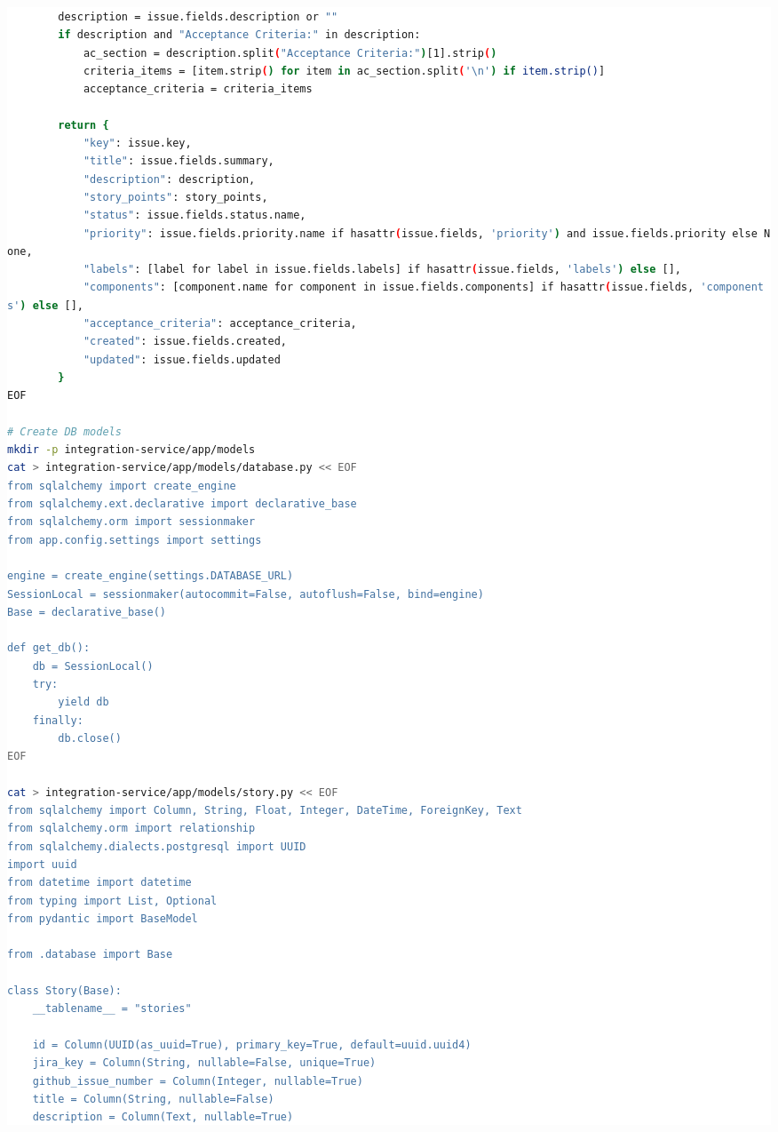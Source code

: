 ```bash
        description = issue.fields.description or ""
        if description and "Acceptance Criteria:" in description:
            ac_section = description.split("Acceptance Criteria:")[1].strip()
            criteria_items = [item.strip() for item in ac_section.split('\n') if item.strip()]
            acceptance_criteria = criteria_items
        
        return {
            "key": issue.key,
            "title": issue.fields.summary,
            "description": description,
            "story_points": story_points,
            "status": issue.fields.status.name,
            "priority": issue.fields.priority.name if hasattr(issue.fields, 'priority') and issue.fields.priority else None,
            "labels": [label for label in issue.fields.labels] if hasattr(issue.fields, 'labels') else [],
            "components": [component.name for component in issue.fields.components] if hasattr(issue.fields, 'components') else [],
            "acceptance_criteria": acceptance_criteria,
            "created": issue.fields.created,
            "updated": issue.fields.updated
        }
EOF

# Create DB models
mkdir -p integration-service/app/models
cat > integration-service/app/models/database.py << EOF
from sqlalchemy import create_engine
from sqlalchemy.ext.declarative import declarative_base
from sqlalchemy.orm import sessionmaker
from app.config.settings import settings

engine = create_engine(settings.DATABASE_URL)
SessionLocal = sessionmaker(autocommit=False, autoflush=False, bind=engine)
Base = declarative_base()

def get_db():
    db = SessionLocal()
    try:
        yield db
    finally:
        db.close()
EOF

cat > integration-service/app/models/story.py << EOF
from sqlalchemy import Column, String, Float, Integer, DateTime, ForeignKey, Text
from sqlalchemy.orm import relationship
from sqlalchemy.dialects.postgresql import UUID
import uuid
from datetime import datetime
from typing import List, Optional
from pydantic import BaseModel

from .database import Base

class Story(Base):
    __tablename__ = "stories"

    id = Column(UUID(as_uuid=True), primary_key=True, default=uuid.uuid4)
    jira_key = Column(String, nullable=False, unique=True)
    github_issue_number = Column(Integer, nullable=True)
    title = Column(String, nullable=False)
    description = Column(Text, nullable=True)
```
